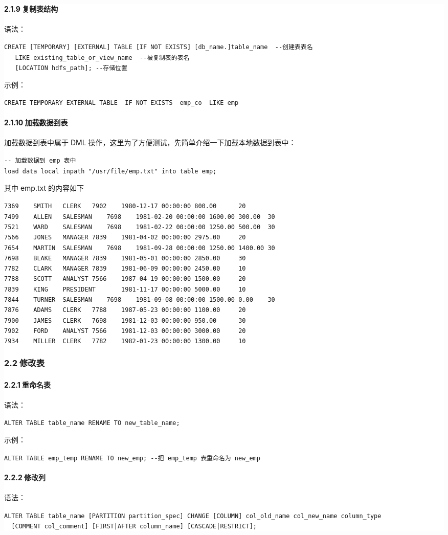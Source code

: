 #### 2.1.9 复制表结构
语法：
```
CREATE [TEMPORARY] [EXTERNAL] TABLE [IF NOT EXISTS] [db_name.]table_name  --创建表表名
   LIKE existing_table_or_view_name  --被复制表的表名
   [LOCATION hdfs_path]; --存储位置
```

示例：
```
CREATE TEMPORARY EXTERNAL TABLE  IF NOT EXISTS  emp_co  LIKE emp
```
#### 2.1.10 加载数据到表
加载数据到表中属于 DML 操作，这里为了方便测试，先简单介绍一下加载本地数据到表中：
```
-- 加载数据到 emp 表中
load data local inpath "/usr/file/emp.txt" into table emp;
```
其中 emp.txt 的内容如下
```
7369	SMITH	CLERK	7902	1980-12-17 00:00:00	800.00		20
7499	ALLEN	SALESMAN	7698	1981-02-20 00:00:00	1600.00	300.00	30
7521	WARD	SALESMAN	7698	1981-02-22 00:00:00	1250.00	500.00	30
7566	JONES	MANAGER	7839	1981-04-02 00:00:00	2975.00		20
7654	MARTIN	SALESMAN	7698	1981-09-28 00:00:00	1250.00	1400.00	30
7698	BLAKE	MANAGER	7839	1981-05-01 00:00:00	2850.00		30
7782	CLARK	MANAGER	7839	1981-06-09 00:00:00	2450.00		10
7788	SCOTT	ANALYST	7566	1987-04-19 00:00:00	1500.00		20
7839	KING	PRESIDENT		1981-11-17 00:00:00	5000.00		10
7844	TURNER	SALESMAN	7698	1981-09-08 00:00:00	1500.00	0.00	30
7876	ADAMS	CLERK	7788	1987-05-23 00:00:00	1100.00		20
7900	JAMES	CLERK	7698	1981-12-03 00:00:00	950.00		30
7902	FORD	ANALYST	7566	1981-12-03 00:00:00	3000.00		20
7934	MILLER	CLERK	7782	1982-01-23 00:00:00	1300.00		10
```
### 2.2 修改表
#### 2.2.1 重命名表
语法：
```
ALTER TABLE table_name RENAME TO new_table_name;
```

示例：
```
ALTER TABLE emp_temp RENAME TO new_emp; --把 emp_temp 表重命名为 new_emp
```
#### 2.2.2 修改列
语法：
```
ALTER TABLE table_name [PARTITION partition_spec] CHANGE [COLUMN] col_old_name col_new_name column_type
  [COMMENT col_comment] [FIRST|AFTER column_name] [CASCADE|RESTRICT];
```
